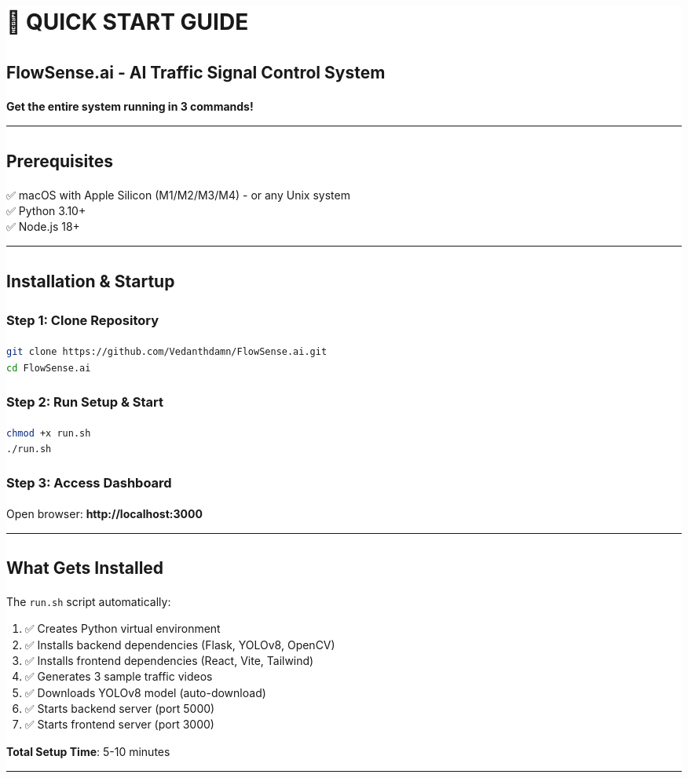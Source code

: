 # 🚀 QUICK START GUIDE

## FlowSense.ai - AI Traffic Signal Control System

**Get the entire system running in 3 commands!**

---

## Prerequisites

✅ macOS with Apple Silicon (M1/M2/M3/M4) - or any Unix system  
✅ Python 3.10+  
✅ Node.js 18+  

---

## Installation & Startup

### Step 1: Clone Repository
```bash
git clone https://github.com/Vedanthdamn/FlowSense.ai.git
cd FlowSense.ai
```

### Step 2: Run Setup & Start
```bash
chmod +x run.sh
./run.sh
```

### Step 3: Access Dashboard
Open browser: **http://localhost:3000**

---

## What Gets Installed

The `run.sh` script automatically:

1. ✅ Creates Python virtual environment
2. ✅ Installs backend dependencies (Flask, YOLOv8, OpenCV)
3. ✅ Installs frontend dependencies (React, Vite, Tailwind)
4. ✅ Generates 3 sample traffic videos
5. ✅ Downloads YOLOv8 model (auto-download)
6. ✅ Starts backend server (port 5000)
7. ✅ Starts frontend server (port 3000)

**Total Setup Time**: 5-10 minutes

---
